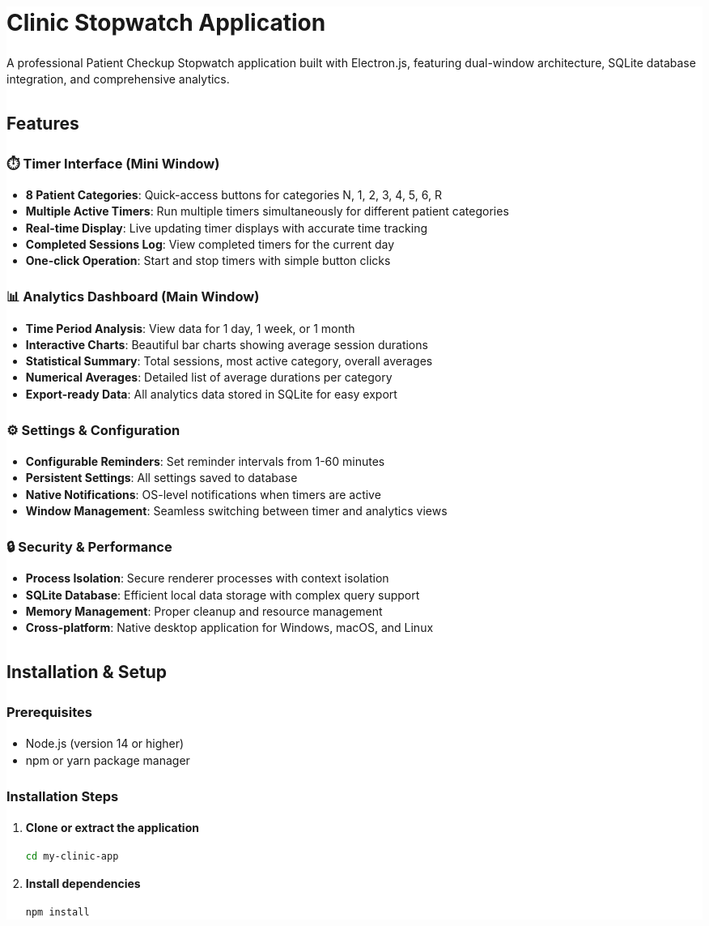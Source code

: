 # Clinic Stopwatch Application

A professional Patient Checkup Stopwatch application built with Electron.js, featuring dual-window architecture, SQLite database integration, and comprehensive analytics.

## Features

### ⏱️ Timer Interface (Mini Window)
- **8 Patient Categories**: Quick-access buttons for categories N, 1, 2, 3, 4, 5, 6, R
- **Multiple Active Timers**: Run multiple timers simultaneously for different patient categories
- **Real-time Display**: Live updating timer displays with accurate time tracking
- **Completed Sessions Log**: View completed timers for the current day
- **One-click Operation**: Start and stop timers with simple button clicks

### 📊 Analytics Dashboard (Main Window)
- **Time Period Analysis**: View data for 1 day, 1 week, or 1 month
- **Interactive Charts**: Beautiful bar charts showing average session durations
- **Statistical Summary**: Total sessions, most active category, overall averages
- **Numerical Averages**: Detailed list of average durations per category
- **Export-ready Data**: All analytics data stored in SQLite for easy export

### ⚙️ Settings & Configuration
- **Configurable Reminders**: Set reminder intervals from 1-60 minutes
- **Persistent Settings**: All settings saved to database
- **Native Notifications**: OS-level notifications when timers are active
- **Window Management**: Seamless switching between timer and analytics views

### 🔒 Security & Performance
- **Process Isolation**: Secure renderer processes with context isolation
- **SQLite Database**: Efficient local data storage with complex query support
- **Memory Management**: Proper cleanup and resource management
- **Cross-platform**: Native desktop application for Windows, macOS, and Linux

## Installation & Setup

### Prerequisites
- Node.js (version 14 or higher)
- npm or yarn package manager

### Installation Steps

1. **Clone or extract the application**
   ```bash
   cd my-clinic-app
   ```

2. **Install dependencies**
   ```bash
   npm install
   ```

